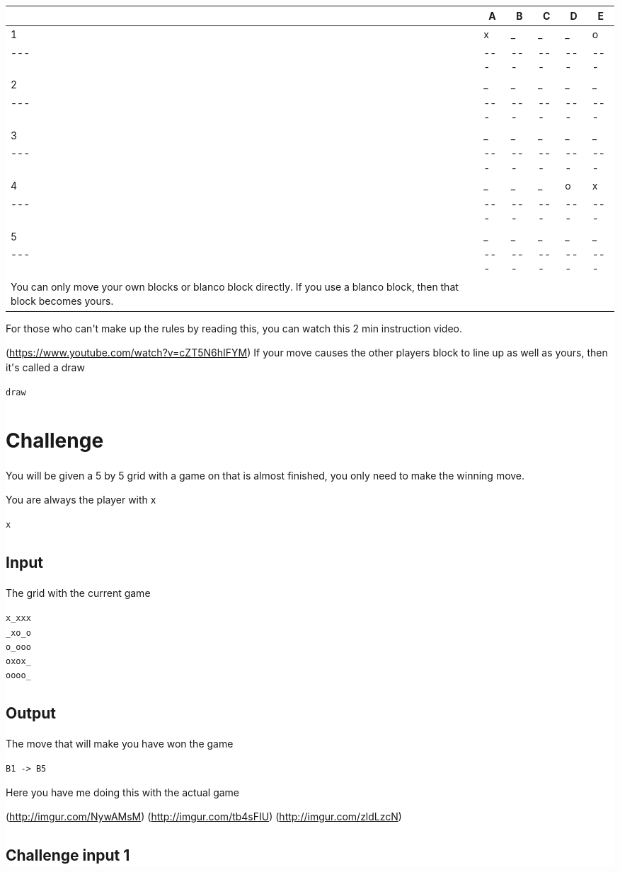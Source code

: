 
||A|B|C|D|E|
| --- | --- | --- | --- | --- | --- |
|1|x|_|_|_|o|
| --- | --- | --- | --- | --- | --- |
|2|_|_|_|_|_|
| --- | --- | --- | --- | --- | --- |
|3|_|_|_|_|_|
| --- | --- | --- | --- | --- | --- |
|4|_|_|_|o|x|
| --- | --- | --- | --- | --- | --- |
|5|_|_|_|_|_|
| --- | --- | --- | --- | --- | --- |
|You can only move your own blocks or blanco block directly. If you use a blanco block, then that block becomes yours.

For those who can't make up the rules by reading this, you can watch this 2 min instruction video.

(https://www.youtube.com/watch?v=cZT5N6hIFYM)
If your move causes the other players block to line up as well as yours, then it's called a draw


```
draw
```
# Challenge
You will be given a 5 by 5 grid with a game on that is almost finished, you only need to make the winning move.

You are always the player with x


```
x
```
## Input
The grid with the current game


```
x_xxx
_xo_o
o_ooo
oxox_
oooo_
```
## Output
The move that will make you have won the game


```
B1 -> B5
```
Here you have me doing this with the actual game

(http://imgur.com/NywAMsM)
(http://imgur.com/tb4sFIU)
(http://imgur.com/zldLzcN)
## Challenge input 1
